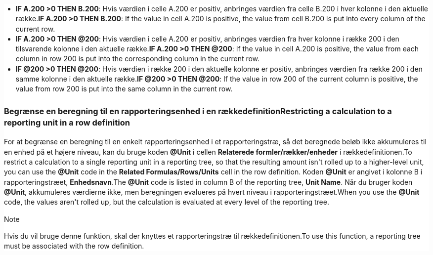 - <span data-ttu-id="4b5cf-494">**IF A.200 &gt;0 THEN B.200**: Hvis værdien i celle A.200 er positiv, anbringes værdien fra celle B.200 i hver kolonne i den aktuelle række.</span><span class="sxs-lookup"><span data-stu-id="4b5cf-494">**IF A.200 &gt;0 THEN B.200**: If the value in cell A.200 is positive, the value from cell B.200 is put into every column of the current row.</span></span>
- <span data-ttu-id="4b5cf-495">**IF A.200 &gt;0 THEN @200**: Hvis værdien i celle A.200 er positiv, anbringes værdien fra hver kolonne i række 200 i den tilsvarende kolonne i den aktuelle række.</span><span class="sxs-lookup"><span data-stu-id="4b5cf-495">**IF A.200 &gt;0 THEN @200**: If the value in cell A.200 is positive, the value from each column in row 200 is put into the corresponding column in the current row.</span></span>
- <span data-ttu-id="4b5cf-496">**IF @200 &gt;0 THEN @200**: Hvis værdien i række 200 i den aktuelle kolonne er positiv, anbringes værdien fra række 200 i den samme kolonne i den aktuelle række.</span><span class="sxs-lookup"><span data-stu-id="4b5cf-496">**IF @200 &gt;0 THEN @200**: If the value in row 200 of the current column is positive, the value from row 200 is put into the same column in the current row.</span></span>

### <a name="restricting-a-calculation-to-a-reporting-unit-in-a-row-definition"></a><span data-ttu-id="4b5cf-497">Begrænse en beregning til en rapporteringsenhed i en rækkedefinition</span><span class="sxs-lookup"><span data-stu-id="4b5cf-497">Restricting a calculation to a reporting unit in a row definition</span></span>

<span data-ttu-id="4b5cf-498">For at begrænse en beregning til en enkelt rapporteringsenhed i et rapporteringstræ, så det beregnede beløb ikke akkumuleres til en enhed på et højere niveau, kan du bruge koden **@Unit** i cellen **Relaterede formler/rækker/enheder** i rækkedefinitionen.</span><span class="sxs-lookup"><span data-stu-id="4b5cf-498">To restrict a calculation to a single reporting unit in a reporting tree, so that the resulting amount isn't rolled up to a higher-level unit, you can use the **@Unit** code in the **Related Formulas/Rows/Units** cell in the row definition.</span></span> <span data-ttu-id="4b5cf-499">Koden **@Unit** er angivet i kolonne B i rapporteringstræet, **Enhedsnavn**.</span><span class="sxs-lookup"><span data-stu-id="4b5cf-499">The **@Unit** code is listed in column B of the reporting tree, **Unit Name**.</span></span> <span data-ttu-id="4b5cf-500">Når du bruger koden **@Unit**, akkumuleres værdierne ikke, men beregningen evalueres på hvert niveau i rapporteringstræet.</span><span class="sxs-lookup"><span data-stu-id="4b5cf-500">When you use the **@Unit** code, the values aren't rolled up, but the calculation is evaluated at every level of the reporting tree.</span></span>

> [!NOTE]
> <span data-ttu-id="4b5cf-501">Hvis du vil bruge denne funktion, skal der knyttes et rapporteringstræ til rækkedefinitionen.</span><span class="sxs-lookup"><span data-stu-id="4b5cf-501">To use this function, a reporting tree must be associated with the row definition.</span></span>
